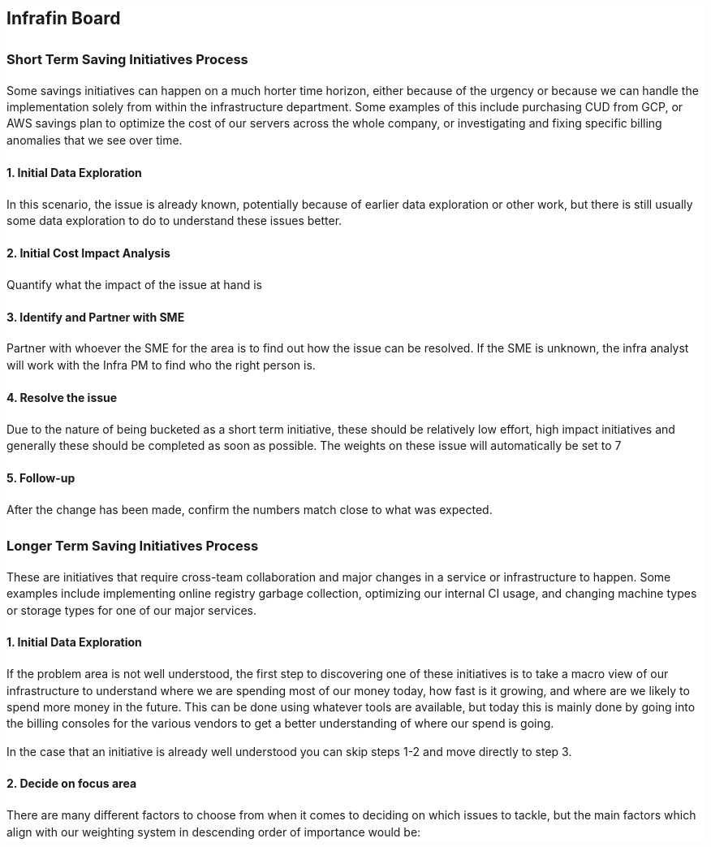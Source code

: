 
## Infrafin Board

### Short Term Saving Initiatives Process
Some savings initiatives can happen on a much horter time horizon, either because of the urgency or because we can handle the implementation solely from within the infrastructure department. Some examples of this include purchasing CUD from GCP, or AWS savings plan to optimize the cost of our servers across the whole company, or investigating and fixing specific billing anomalies that we see over time.

#### 1. Initial Data Exploration
In this scenario, the issue is already known,  potentially because of earlier data exploration or other work, but there is still usually some data exploration to do to understand these issues better.

#### 2. Initial Cost Impact Analysis
Quantify what the impact of the issue at hand is

#### 3. Identify and Partner with SME

Partner with whoever the SME for the area is to find out how the issue can be resolved. If the SME is unknown, the infra analyst will work with the Infra PM to find who the right person is.

#### 4. Resolve the issue

Due to the nature of being bucketed as a short term initiative, these should be relatively low effort, high impact initiatives and generally these should be completed as soon as possible. The weights on these issue will automatically be set to 7

#### 5. Follow-up
After the change has been made, confirm the numbers match close to what was expected.



### Longer Term Saving Initiatives Process
These are initiatives that require cross-team collaboration and major changes in a service or infrastructure to happen. Some examples include implementing online registry garbage collection, optimizing our internal CI usage, and changing machine types or storage types for one of our major services.

#### 1. Initial Data Exploration

If the problem area is not well understood, the first step to discovering one of these initiatives is to take a macro view of our infrastructure to understand where we are spending most of our money today, how fast is it growing, and where are we likely to spend more money in the future.
This can be done using whatever tools are available, but today this is mainly done by going into the billing consoles for the various vendors to get a better understanding of where our spend is going.

In the case that an initiative is already well understood you can skip steps 1-2 and move directly to step 3.

#### 2. Decide on focus area

There are many different factors to choose from when it comes to deciding on which issues to tackle, but the main factors which align with our weighting system in descending order of importance would be:

